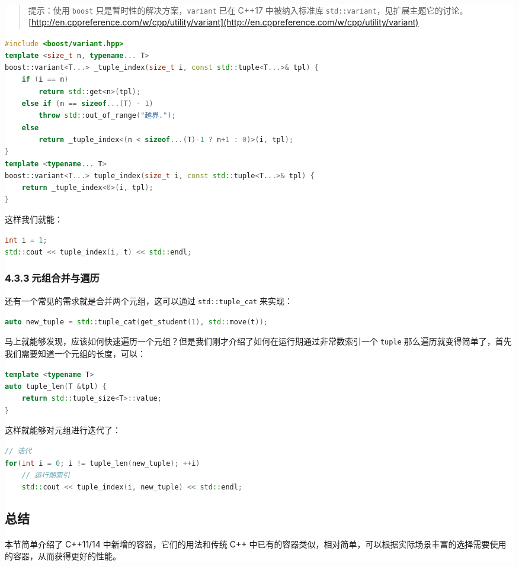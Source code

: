 > 提示：使用 `boost` 只是暂时性的解决方案，`variant` 已在 C++17 中被纳入标准库 `std::variant`，见扩展主题它的讨论。[http://en.cppreference.com/w/cpp/utility/variant](http://en.cppreference.com/w/cpp/utility/variant)
```cpp
#include <boost/variant.hpp>
template <size_t n, typename... T>
boost::variant<T...> _tuple_index(size_t i, const std::tuple<T...>& tpl) {
    if (i == n)
        return std::get<n>(tpl);
    else if (n == sizeof...(T) - 1)
        throw std::out_of_range("越界.");
    else
        return _tuple_index<(n < sizeof...(T)-1 ? n+1 : 0)>(i, tpl);
}
template <typename... T>
boost::variant<T...> tuple_index(size_t i, const std::tuple<T...>& tpl) {
    return _tuple_index<0>(i, tpl);
}
```
这样我们就能：
```cpp
int i = 1;
std::cout << tuple_index(i, t) << std::endl;
```
### 4.3.3 元组合并与遍历
还有一个常见的需求就是合并两个元组，这可以通过 `std::tuple_cat` 来实现：
```cpp
auto new_tuple = std::tuple_cat(get_student(1), std::move(t));
```
马上就能够发现，应该如何快速遍历一个元组？但是我们刚才介绍了如何在运行期通过非常数索引一个 `tuple` 那么遍历就变得简单了，首先我们需要知道一个元组的长度，可以：
```cpp
template <typename T>
auto tuple_len(T &tpl) {
    return std::tuple_size<T>::value;
}
```
这样就能够对元组进行迭代了：

```cpp
// 迭代
for(int i = 0; i != tuple_len(new_tuple); ++i)
    // 运行期索引
    std::cout << tuple_index(i, new_tuple) << std::endl;
```
## 总结
本节简单介绍了 C++11/14 中新增的容器，它们的用法和传统 C++ 中已有的容器类似，相对简单，可以根据实际场景丰富的选择需要使用的容器，从而获得更好的性能。
